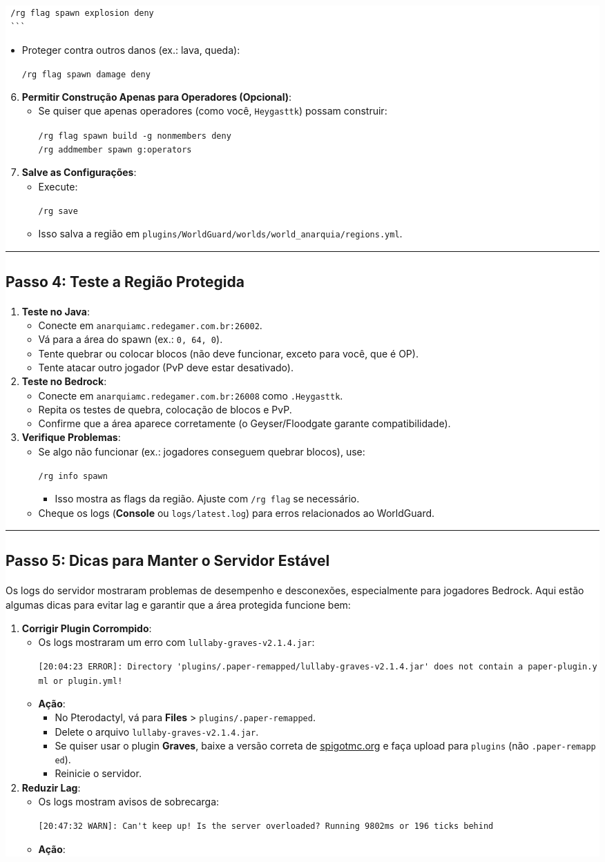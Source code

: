      /rg flag spawn explosion deny
     ```
   - Proteger contra outros danos (ex.: lava, queda):
     ```
     /rg flag spawn damage deny
     ```
6. **Permitir Construção Apenas para Operadores (Opcional)**:
   - Se quiser que apenas operadores (como você, `Heygasttk`) possam construir:
     ```
     /rg flag spawn build -g nonmembers deny
     /rg addmember spawn g:operators
     ```
7. **Salve as Configurações**:
   - Execute:
     ```
     /rg save
     ```
   - Isso salva a região em `plugins/WorldGuard/worlds/world_anarquia/regions.yml`.

---

## Passo 4: Teste a Região Protegida
1. **Teste no Java**:
   - Conecte em `anarquiamc.redegamer.com.br:26002`.
   - Vá para a área do spawn (ex.: `0, 64, 0`).
   - Tente quebrar ou colocar blocos (não deve funcionar, exceto para você, que é OP).
   - Tente atacar outro jogador (PvP deve estar desativado).
2. **Teste no Bedrock**:
   - Conecte em `anarquiamc.redegamer.com.br:26008` como `.Heygasttk`.
   - Repita os testes de quebra, colocação de blocos e PvP.
   - Confirme que a área aparece corretamente (o Geyser/Floodgate garante compatibilidade).
3. **Verifique Problemas**:
   - Se algo não funcionar (ex.: jogadores conseguem quebrar blocos), use:
     ```
     /rg info spawn
     ```
     - Isso mostra as flags da região. Ajuste com `/rg flag` se necessário.
   - Cheque os logs (**Console** ou `logs/latest.log`) para erros relacionados ao WorldGuard.

---

## Passo 5: Dicas para Manter o Servidor Estável
Os logs do servidor mostraram problemas de desempenho e desconexões, especialmente para jogadores Bedrock. Aqui estão algumas dicas para evitar lag e garantir que a área protegida funcione bem:

1. **Corrigir Plugin Corrompido**:
   - Os logs mostraram um erro com `lullaby-graves-v2.1.4.jar`:
     ```
     [20:04:23 ERROR]: Directory 'plugins/.paper-remapped/lullaby-graves-v2.1.4.jar' does not contain a paper-plugin.yml or plugin.yml!
     ```
   - **Ação**:
     - No Pterodactyl, vá para **Files** > `plugins/.paper-remapped`.
     - Delete o arquivo `lullaby-graves-v2.1.4.jar`.
     - Se quiser usar o plugin **Graves**, baixe a versão correta de [spigotmc.org](https://www.spigotmc.org/resources/graves.82738/) e faça upload para `plugins` (não `.paper-remapped`).
     - Reinicie o servidor.
2. **Reduzir Lag**:
   - Os logs mostram avisos de sobrecarga:
     ```
     [20:47:32 WARN]: Can't keep up! Is the server overloaded? Running 9802ms or 196 ticks behind
     ```
   - **Ação**: